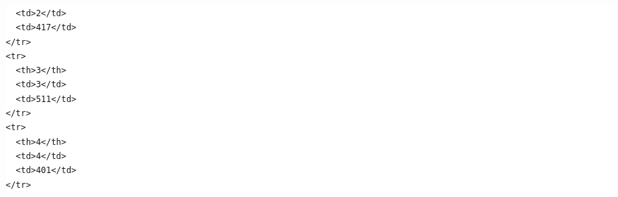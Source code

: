       <td>2</td>
      <td>417</td>
    </tr>
    <tr>
      <th>3</th>
      <td>3</td>
      <td>511</td>
    </tr>
    <tr>
      <th>4</th>
      <td>4</td>
      <td>401</td>
    </tr>
  </tbody>
</table>
</div>
      <button class="colab-df-convert" onclick="convertToInteractive('df-c3a2a634-e7a2-4b1f-bcc5-61f271ee0055')"
              title="Convert this dataframe to an interactive table."
              style="display:none;">

  <svg xmlns="http://www.w3.org/2000/svg" height="24px"viewBox="0 0 24 24"
       width="24px">
    <path d="M0 0h24v24H0V0z" fill="none"/>
    <path d="M18.56 5.44l.94 2.06.94-2.06 2.06-.94-2.06-.94-.94-2.06-.94 2.06-2.06.94zm-11 1L8.5 8.5l.94-2.06 2.06-.94-2.06-.94L8.5 2.5l-.94 2.06-2.06.94zm10 10l.94 2.06.94-2.06 2.06-.94-2.06-.94-.94-2.06-.94 2.06-2.06.94z"/><path d="M17.41 7.96l-1.37-1.37c-.4-.4-.92-.59-1.43-.59-.52 0-1.04.2-1.43.59L10.3 9.45l-7.72 7.72c-.78.78-.78 2.05 0 2.83L4 21.41c.39.39.9.59 1.41.59.51 0 1.02-.2 1.41-.59l7.78-7.78 2.81-2.81c.8-.78.8-2.07 0-2.86zM5.41 20L4 18.59l7.72-7.72 1.47 1.35L5.41 20z"/>
  </svg>
      </button>

  <style>
    .colab-df-container {
      display:flex;
      flex-wrap:wrap;
      gap: 12px;
    }

    .colab-df-convert {
      background-color: #E8F0FE;
      border: none;
      border-radius: 50%;
      cursor: pointer;
      display: none;
      fill: #1967D2;
      height: 32px;
      padding: 0 0 0 0;
      width: 32px;
    }

    .colab-df-convert:hover {
      background-color: #E2EBFA;
      box-shadow: 0px 1px 2px rgba(60, 64, 67, 0.3), 0px 1px 3px 1px rgba(60, 64, 67, 0.15);
      fill: #174EA6;
    }
